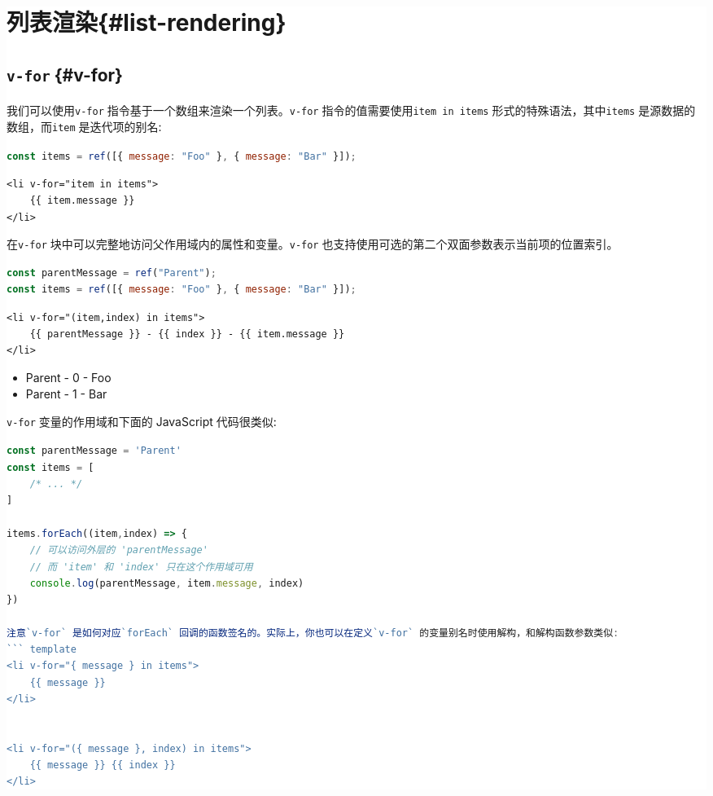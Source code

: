 <script setup>
    import Demo from '/.vitepress/components/Demo.vue'
</script>
# 列表渲染{#list-rendering}

## `v-for​` {#v-for}

我们可以使用`v-for` 指令基于一个数组来渲染一个列表。`v-for` 指令的值需要使用`item in items` 形式的特殊语法，其中`items` 是源数据的数组，而`item` 是迭代项的别名:

```js
const items = ref([{ message: "Foo" }, { message: "Bar" }]);
```

```template
<li v-for="item in items">
    {{ item.message }}
</li>
```

在`v-for` 块中可以完整地访问父作用域内的属性和变量。`v-for` 也支持使用可选的第二个双面参数表示当前项的位置索引。

```js
const parentMessage = ref("Parent");
const items = ref([{ message: "Foo" }, { message: "Bar" }]);
```

```template
<li v-for="(item,index) in items">
    {{ parentMessage }} - {{ index }} - {{ item.message }}
</li>
```

<Demo>
    <ul>    
        <li>Parent - 0 - Foo</li>
        <li>Parent - 1 - Bar</li>
    </ul>
</Demo>

`v-for` 变量的作用域和下面的 JavaScript 代码很类似:

````js
const parentMessage = 'Parent'
const items = [
    /* ... */
]

items.forEach((item,index) => {
    // 可以访问外层的 'parentMessage'
    // 而 'item' 和 'index' 只在这个作用域可用
    console.log(parentMessage, item.message, index)
})

注意`v-for` 是如何对应`forEach` 回调的函数签名的。实际上，你也可以在定义`v-for` 的变量别名时使用解构，和解构函数参数类似:
``` template
<li v-for="{ message } in items">
    {{ message }}
</li>


<li v-for="({ message }, index) in items">
    {{ message }} {{ index }}
</li>
````
